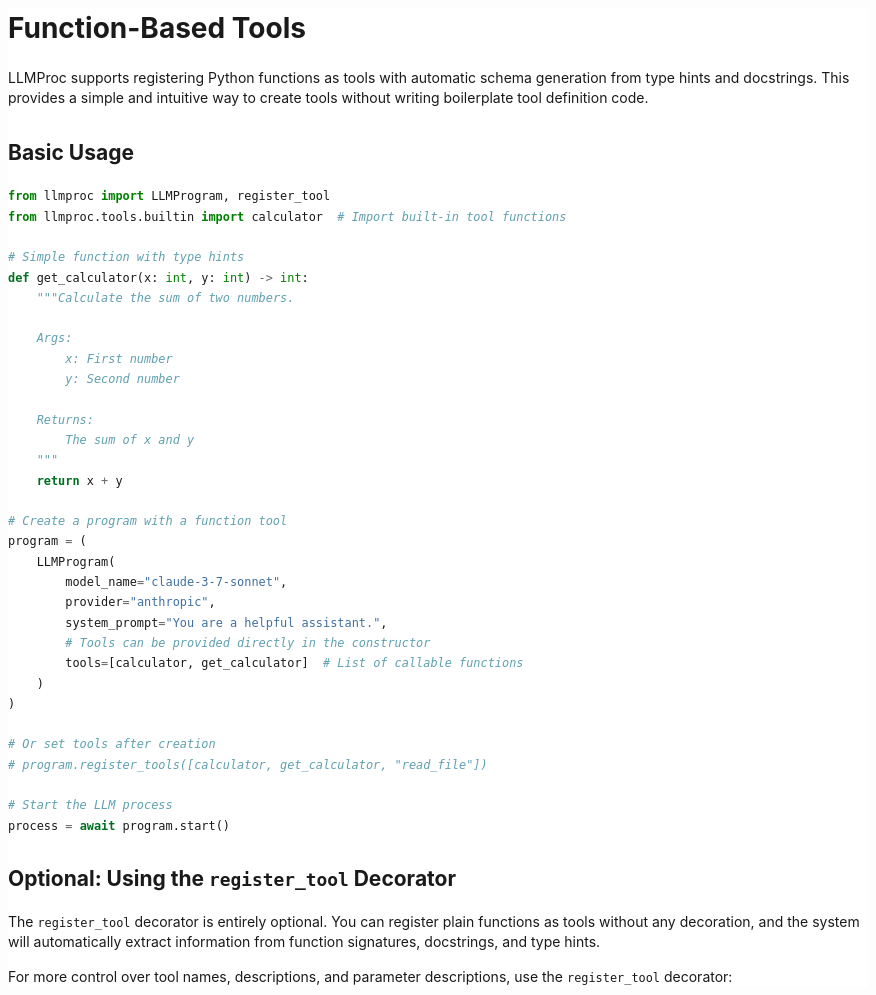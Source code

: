# Function-Based Tools

LLMProc supports registering Python functions as tools with automatic schema generation from type hints and docstrings. This provides a simple and intuitive way to create tools without writing boilerplate tool definition code.

## Basic Usage

```python
from llmproc import LLMProgram, register_tool
from llmproc.tools.builtin import calculator  # Import built-in tool functions

# Simple function with type hints
def get_calculator(x: int, y: int) -> int:
    """Calculate the sum of two numbers.

    Args:
        x: First number
        y: Second number

    Returns:
        The sum of x and y
    """
    return x + y

# Create a program with a function tool
program = (
    LLMProgram(
        model_name="claude-3-7-sonnet",
        provider="anthropic",
        system_prompt="You are a helpful assistant.",
        # Tools can be provided directly in the constructor
        tools=[calculator, get_calculator]  # List of callable functions
    )
)

# Or set tools after creation
# program.register_tools([calculator, get_calculator, "read_file"])

# Start the LLM process
process = await program.start()
```

## Optional: Using the `register_tool` Decorator

The `register_tool` decorator is entirely optional. You can register plain functions as tools without any decoration, and the system will automatically extract information from function signatures, docstrings, and type hints.

For more control over tool names, descriptions, and parameter descriptions, use the `register_tool` decorator:
